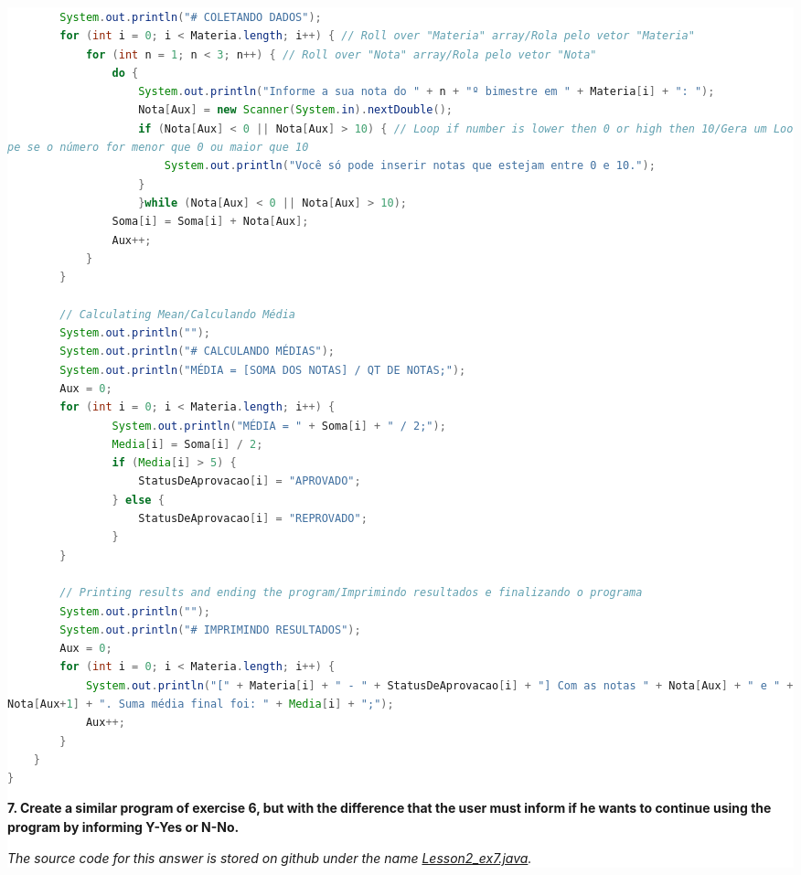 ```java
		System.out.println("# COLETANDO DADOS");
		for (int i = 0; i < Materia.length; i++) { // Roll over "Materia" array/Rola pelo vetor "Materia"
			for (int n = 1; n < 3; n++) { // Roll over "Nota" array/Rola pelo vetor "Nota"
				do {
					System.out.println("Informe a sua nota do " + n + "º bimestre em " + Materia[i] + ": ");
					Nota[Aux] = new Scanner(System.in).nextDouble();
					if (Nota[Aux] < 0 || Nota[Aux] > 10) { // Loop if number is lower then 0 or high then 10/Gera um Loope se o número for menor que 0 ou maior que 10
						System.out.println("Você só pode inserir notas que estejam entre 0 e 10.");
					}
					}while (Nota[Aux] < 0 || Nota[Aux] > 10);
				Soma[i] = Soma[i] + Nota[Aux];
				Aux++;
			}
		}

		// Calculating Mean/Calculando Média
		System.out.println("");
		System.out.println("# CALCULANDO MÉDIAS");
		System.out.println("MÉDIA = [SOMA DOS NOTAS] / QT DE NOTAS;");
		Aux = 0;
		for (int i = 0; i < Materia.length; i++) {
				System.out.println("MÉDIA = " + Soma[i] + " / 2;");	
				Media[i] = Soma[i] / 2;
				if (Media[i] > 5) {
					StatusDeAprovacao[i] = "APROVADO";
				} else {
					StatusDeAprovacao[i] = "REPROVADO";
				}
		}
		
		// Printing results and ending the program/Imprimindo resultados e finalizando o programa
		System.out.println("");
		System.out.println("# IMPRIMINDO RESULTADOS");
		Aux = 0;
		for (int i = 0; i < Materia.length; i++) {
			System.out.println("[" + Materia[i] + " - " + StatusDeAprovacao[i] + "] Com as notas " + Nota[Aux] + " e " + Nota[Aux+1] + ". Suma média final foi: " + Media[i] + ";");
			Aux++;
		}
	}
}
```

**7. Create a similar program of exercise 6, but with the difference that the user must inform if he wants to continue using the program by informing Y-Yes or N-No.** <br>

<i>The source code for this answer is stored on github under the name <a href="https://github.com/KevinyTeixeira/Programming-Learn/blob/JAVA-Branch/JAVA/Exercises/.java%20Source/Lesson%202/Lesson2_ex7.java">Lesson2_ex7.java</a>.</i><br>

